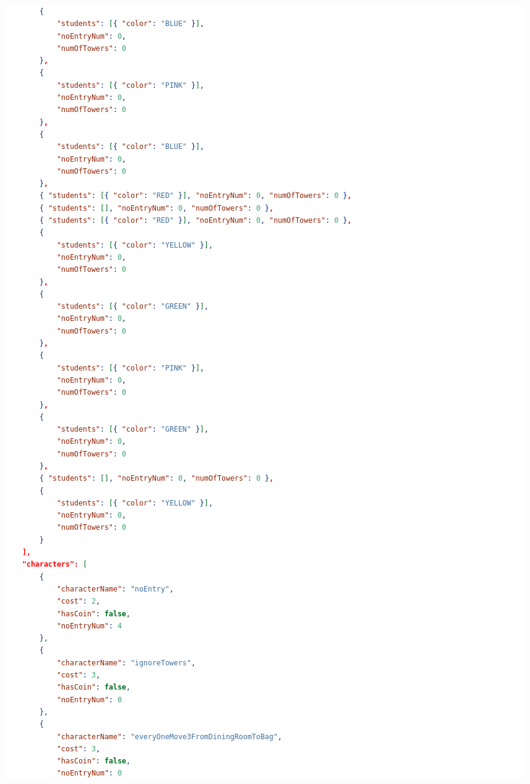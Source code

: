 ```json
        {
            "students": [{ "color": "BLUE" }],
            "noEntryNum": 0,
            "numOfTowers": 0
        },
        {
            "students": [{ "color": "PINK" }],
            "noEntryNum": 0,
            "numOfTowers": 0
        },
        {
            "students": [{ "color": "BLUE" }],
            "noEntryNum": 0,
            "numOfTowers": 0
        },
        { "students": [{ "color": "RED" }], "noEntryNum": 0, "numOfTowers": 0 },
        { "students": [], "noEntryNum": 0, "numOfTowers": 0 },
        { "students": [{ "color": "RED" }], "noEntryNum": 0, "numOfTowers": 0 },
        {
            "students": [{ "color": "YELLOW" }],
            "noEntryNum": 0,
            "numOfTowers": 0
        },
        {
            "students": [{ "color": "GREEN" }],
            "noEntryNum": 0,
            "numOfTowers": 0
        },
        {
            "students": [{ "color": "PINK" }],
            "noEntryNum": 0,
            "numOfTowers": 0
        },
        {
            "students": [{ "color": "GREEN" }],
            "noEntryNum": 0,
            "numOfTowers": 0
        },
        { "students": [], "noEntryNum": 0, "numOfTowers": 0 },
        {
            "students": [{ "color": "YELLOW" }],
            "noEntryNum": 0,
            "numOfTowers": 0
        }
    ],
    "characters": [
        {
            "characterName": "noEntry",
            "cost": 2,
            "hasCoin": false,
            "noEntryNum": 4
        },
        {
            "characterName": "ignoreTowers",
            "cost": 3,
            "hasCoin": false,
            "noEntryNum": 0
        },
        {
            "characterName": "everyOneMove3FromDiningRoomToBag",
            "cost": 3,
            "hasCoin": false,
            "noEntryNum": 0
```